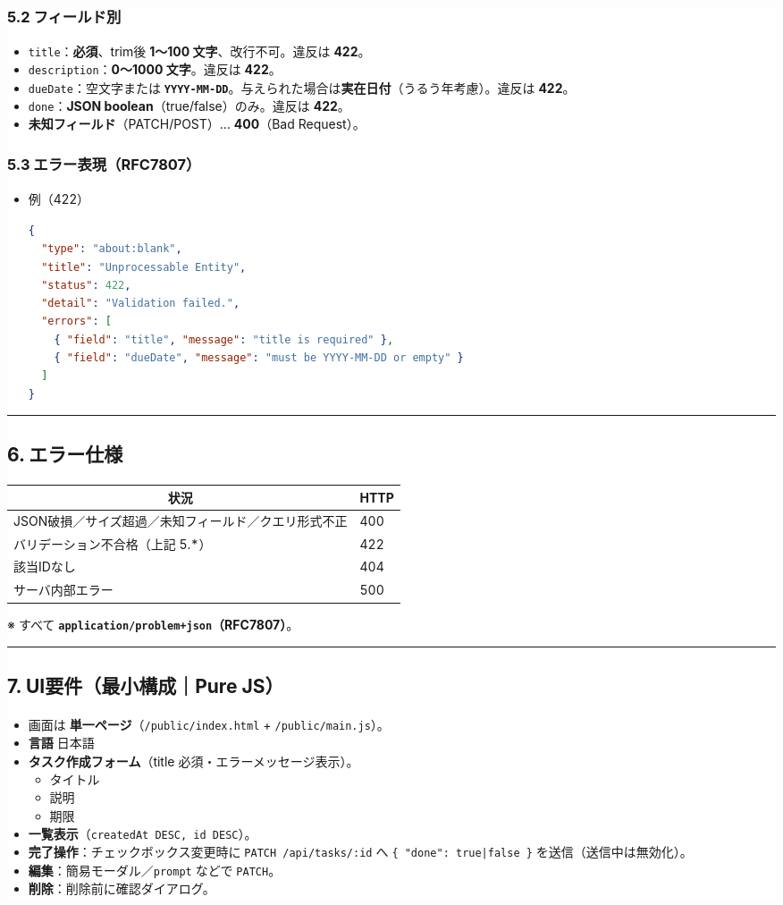 
### 5.2 フィールド別
- `title`：**必須**、trim後 **1〜100 文字**、改行不可。違反は **422**。
- `description`：**0〜1000 文字**。違反は **422**。
- `dueDate`：空文字または **`YYYY-MM-DD`**。与えられた場合は**実在日付**（うるう年考慮）。違反は **422**。
- `done`：**JSON boolean**（true/false）のみ。違反は **422**。
- **未知フィールド**（PATCH/POST）… **400**（Bad Request）。
    

### 5.3 エラー表現（RFC7807）

- 例（422）
    ```json
    {
      "type": "about:blank",
      "title": "Unprocessable Entity",
      "status": 422,
      "detail": "Validation failed.",
      "errors": [
        { "field": "title", "message": "title is required" },
        { "field": "dueDate", "message": "must be YYYY-MM-DD or empty" }
      ]
    }
    ```
    

---

## 6. エラー仕様

| 状況                           | HTTP |
| ---------------------------- | ---- |
| JSON破損／サイズ超過／未知フィールド／クエリ形式不正 | 400  |
| バリデーション不合格（上記 5.*）           | 422  |
| 該当IDなし                       | 404  |
| サーバ内部エラー                     | 500  |

※ すべて **`application/problem+json`（RFC7807）**。

---

## 7. UI要件（最小構成｜Pure JS）

- 画面は **単一ページ**（`/public/index.html` + `/public/main.js`）。    
- **言語** 日本語
- **タスク作成フォーム**（title 必須・エラーメッセージ表示）。
	- タイトル
	- 説明
	- 期限
- **一覧表示**（`createdAt DESC, id DESC`）。
- **完了操作**：チェックボックス変更時に `PATCH /api/tasks/:id` へ `{ "done": true|false }` を送信（送信中は無効化）。
- **編集**：簡易モーダル／`prompt` などで `PATCH`。
- **削除**：削除前に確認ダイアログ。
    